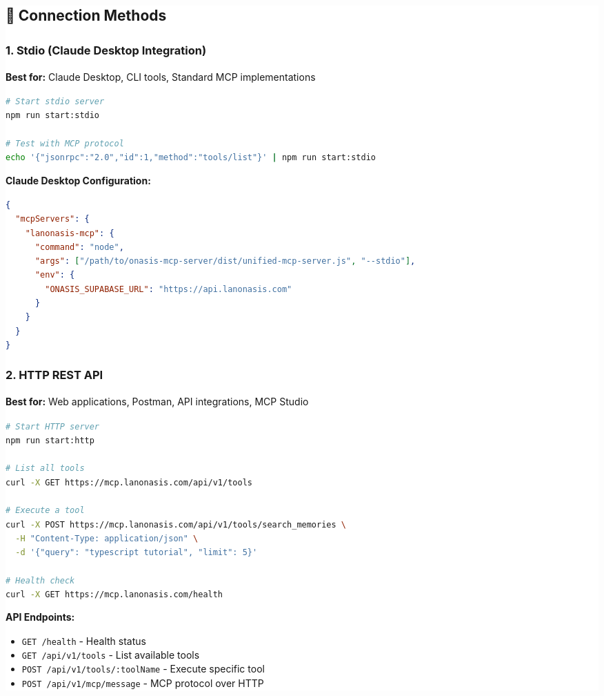 ## 📡 Connection Methods

### **1. Stdio (Claude Desktop Integration)**

**Best for:** Claude Desktop, CLI tools, Standard MCP implementations

```bash
# Start stdio server
npm run start:stdio

# Test with MCP protocol
echo '{"jsonrpc":"2.0","id":1,"method":"tools/list"}' | npm run start:stdio
```

**Claude Desktop Configuration:**
```json
{
  "mcpServers": {
    "lanonasis-mcp": {
      "command": "node",
      "args": ["/path/to/onasis-mcp-server/dist/unified-mcp-server.js", "--stdio"],
      "env": {
        "ONASIS_SUPABASE_URL": "https://api.lanonasis.com"
      }
    }
  }
}
```

### **2. HTTP REST API**

**Best for:** Web applications, Postman, API integrations, MCP Studio

```bash
# Start HTTP server
npm run start:http

# List all tools
curl -X GET https://mcp.lanonasis.com/api/v1/tools

# Execute a tool
curl -X POST https://mcp.lanonasis.com/api/v1/tools/search_memories \
  -H "Content-Type: application/json" \
  -d '{"query": "typescript tutorial", "limit": 5}'

# Health check
curl -X GET https://mcp.lanonasis.com/health
```

**API Endpoints:**
- `GET /health` - Health status
- `GET /api/v1/tools` - List available tools
- `POST /api/v1/tools/:toolName` - Execute specific tool
- `POST /api/v1/mcp/message` - MCP protocol over HTTP
